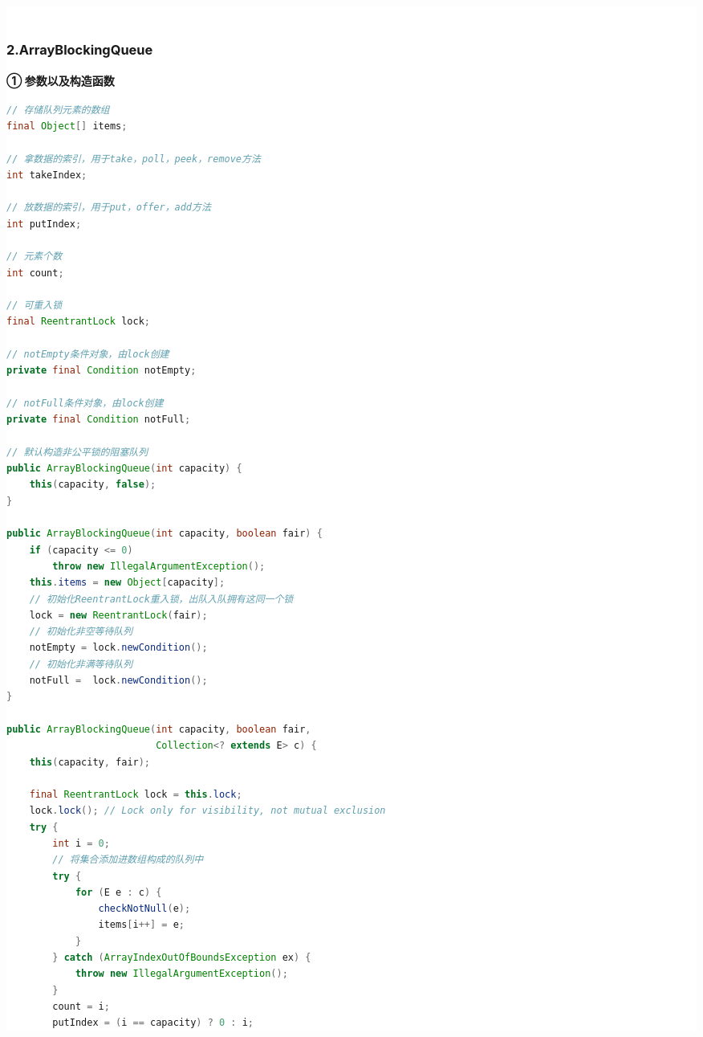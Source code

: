 <br/>

### 2.ArrayBlockingQueue

**① 参数以及构造函数**

```java
// 存储队列元素的数组
final Object[] items;

// 拿数据的索引，用于take，poll，peek，remove方法
int takeIndex;

// 放数据的索引，用于put，offer，add方法
int putIndex;

// 元素个数
int count;

// 可重入锁
final ReentrantLock lock;

// notEmpty条件对象，由lock创建
private final Condition notEmpty;

// notFull条件对象，由lock创建
private final Condition notFull;

// 默认构造非公平锁的阻塞队列 
public ArrayBlockingQueue(int capacity) {
    this(capacity, false);
}

public ArrayBlockingQueue(int capacity, boolean fair) {
    if (capacity <= 0)
        throw new IllegalArgumentException();
    this.items = new Object[capacity];
    // 初始化ReentrantLock重入锁，出队入队拥有这同一个锁 
    lock = new ReentrantLock(fair);
    // 初始化非空等待队列
    notEmpty = lock.newCondition();
    // 初始化非满等待队列 
    notFull =  lock.newCondition();
}

public ArrayBlockingQueue(int capacity, boolean fair,
                          Collection<? extends E> c) {
    this(capacity, fair);

    final ReentrantLock lock = this.lock;
    lock.lock(); // Lock only for visibility, not mutual exclusion
    try {
        int i = 0;
        // 将集合添加进数组构成的队列中 
        try {
            for (E e : c) {
                checkNotNull(e);
                items[i++] = e;
            }
        } catch (ArrayIndexOutOfBoundsException ex) {
            throw new IllegalArgumentException();
        }
        count = i;
        putIndex = (i == capacity) ? 0 : i;
```